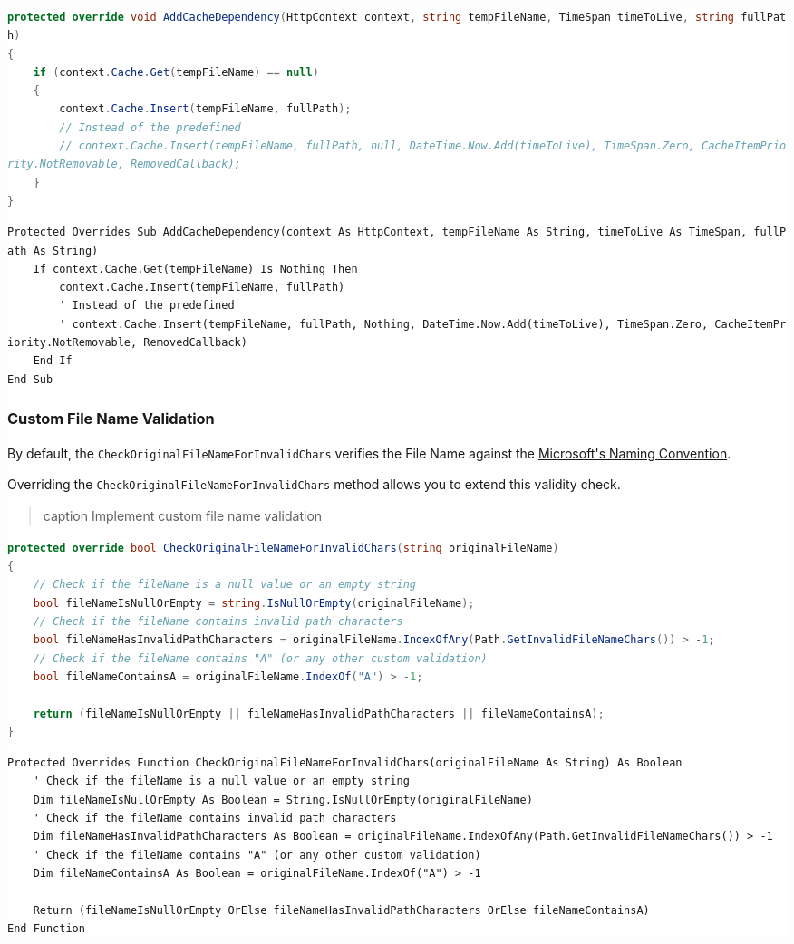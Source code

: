 ````C#
protected override void AddCacheDependency(HttpContext context, string tempFileName, TimeSpan timeToLive, string fullPath)
{
    if (context.Cache.Get(tempFileName) == null)
    {
        context.Cache.Insert(tempFileName, fullPath);
		// Instead of the predefined
		// context.Cache.Insert(tempFileName, fullPath, null, DateTime.Now.Add(timeToLive), TimeSpan.Zero, CacheItemPriority.NotRemovable, RemovedCallback);
    }
}
````
````VB
Protected Overrides Sub AddCacheDependency(context As HttpContext, tempFileName As String, timeToLive As TimeSpan, fullPath As String)
	If context.Cache.Get(tempFileName) Is Nothing Then
		context.Cache.Insert(tempFileName, fullPath)
		' Instead of the predefined
		' context.Cache.Insert(tempFileName, fullPath, Nothing, DateTime.Now.Add(timeToLive), TimeSpan.Zero, CacheItemPriority.NotRemovable, RemovedCallback)
	End If
End Sub
````


### Custom File Name Validation

By default, the `CheckOriginalFileNameForInvalidChars` verifies the File Name against the [Microsoft's Naming Convention](http://msdn.microsoft.com/en-us/library/windows/desktop/aa365247%28v=vs.85%29.aspx#naming_conventions). 

Overriding the `CheckOriginalFileNameForInvalidChars` method allows you to extend this validity check.

>caption Implement custom file name validation

````C#
protected override bool CheckOriginalFileNameForInvalidChars(string originalFileName)
{
	// Check if the fileName is a null value or an empty string
	bool fileNameIsNullOrEmpty = string.IsNullOrEmpty(originalFileName);
	// Check if the fileName contains invalid path characters
	bool fileNameHasInvalidPathCharacters = originalFileName.IndexOfAny(Path.GetInvalidFileNameChars()) > -1;
	// Check if the fileName contains "A" (or any other custom validation)
	bool fileNameContainsA = originalFileName.IndexOf("A") > -1;
	
	return (fileNameIsNullOrEmpty || fileNameHasInvalidPathCharacters || fileNameContainsA);
}
````
````VB
Protected Overrides Function CheckOriginalFileNameForInvalidChars(originalFileName As String) As Boolean
	' Check if the fileName is a null value or an empty string
	Dim fileNameIsNullOrEmpty As Boolean = String.IsNullOrEmpty(originalFileName)
	' Check if the fileName contains invalid path characters
	Dim fileNameHasInvalidPathCharacters As Boolean = originalFileName.IndexOfAny(Path.GetInvalidFileNameChars()) > -1
	' Check if the fileName contains "A" (or any other custom validation)
	Dim fileNameContainsA As Boolean = originalFileName.IndexOf("A") > -1

	Return (fileNameIsNullOrEmpty OrElse fileNameHasInvalidPathCharacters OrElse fileNameContainsA)
End Function
````

